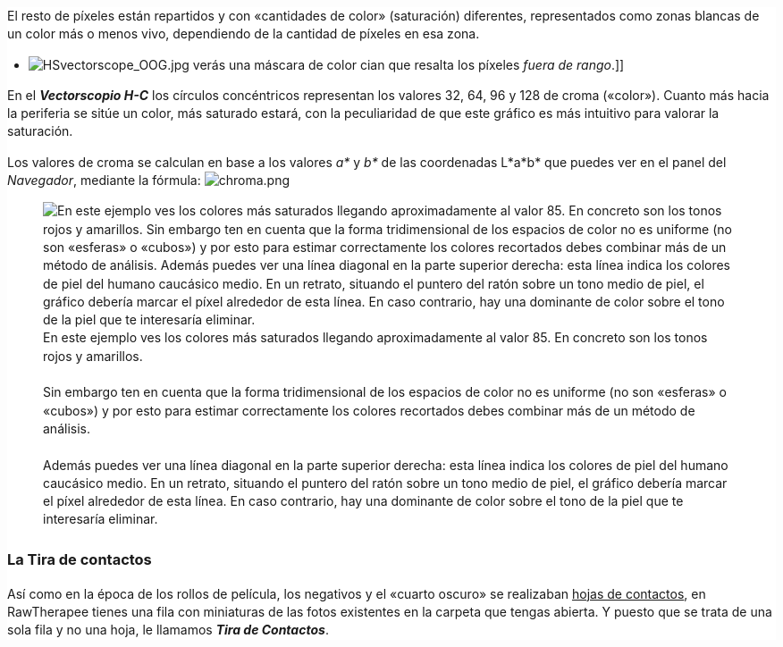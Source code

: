   El resto de píxeles están repartidos y con «cantidades de color»
  (saturación) diferentes, representados como zonas blancas de un color
  más o menos vivo, dependiendo de la cantidad de píxeles en esa
  zona.</figcaption>
  </figure>

- ![](HSvectorscope_OOG.jpg "HSvectorscope_OOG.jpg") verás una máscara
  de color cian que resalta los píxeles *fuera de rango*.\]\]

</div>

En el ***Vectorscopio H-C*** los círculos concéntricos representan los
valores 32, 64, 96 y 128 de croma («color»). Cuanto más hacia la
periferia se sitúe un color, más saturado estará, con la peculiaridad de
que este gráfico es más intuitivo para valorar la saturación.

Los valores de croma se calculan en base a los valores *a\** y *b\** de
las coordenadas L\*a\*b\* que puedes ver en el panel del *Navegador*,
mediante la fórmula:
<img src="/images/chroma.png" title="chroma.png" height="36" alt="chroma.png" />

<figure>
<img src="/images/HCvectorscope_OOG.jpg"
title="En este ejemplo ves los colores más saturados llegando aproximadamente al valor 85. En concreto son los tonos rojos y amarillos.  Sin embargo ten en cuenta que la forma tridimensional de los espacios de color no es uniforme (no son «esferas» o «cubos») y por esto para estimar correctamente los colores recortados debes combinar más de un método de análisis.  Además puedes ver una línea diagonal en la parte superior derecha: esta línea indica los colores de piel del humano caucásico medio. En un retrato, situando el puntero del ratón sobre un tono medio de piel, el gráfico debería marcar el píxel alrededor de esta línea. En caso contrario, hay una dominante de color sobre el tono de la piel que te interesaría eliminar."
width="900" />
<figcaption>En este ejemplo ves los colores más saturados llegando
aproximadamente al valor 85. En concreto son los tonos rojos y
amarillos.<br />
<br />
Sin embargo ten en cuenta que la forma tridimensional de los espacios de
color no es uniforme (no son «esferas» o «cubos») y por esto para
estimar correctamente los colores recortados debes combinar más de un
método de análisis.<br />
<br />
Además puedes ver una línea diagonal en la parte superior derecha: esta
línea indica los colores de piel del humano caucásico medio. En un
retrato, situando el puntero del ratón sobre un tono medio de piel, el
gráfico debería marcar el píxel alrededor de esta línea. En caso
contrario, hay una dominante de color sobre el tono de la piel que te
interesaría eliminar.</figcaption>
</figure>

### La Tira de contactos

Así como en la época de los rollos de película, los negativos y el
«cuarto oscuro» se realizaban [hojas de
contactos](https://es.wikipedia.org/wiki/Copia_por_contacto#La_hoja_de_contactos),
en RawTherapee tienes una fila con miniaturas de las fotos existentes en
la carpeta que tengas abierta. Y puesto que se trata de una sola fila y
no una hoja, le llamamos ***Tira de Contactos***.
